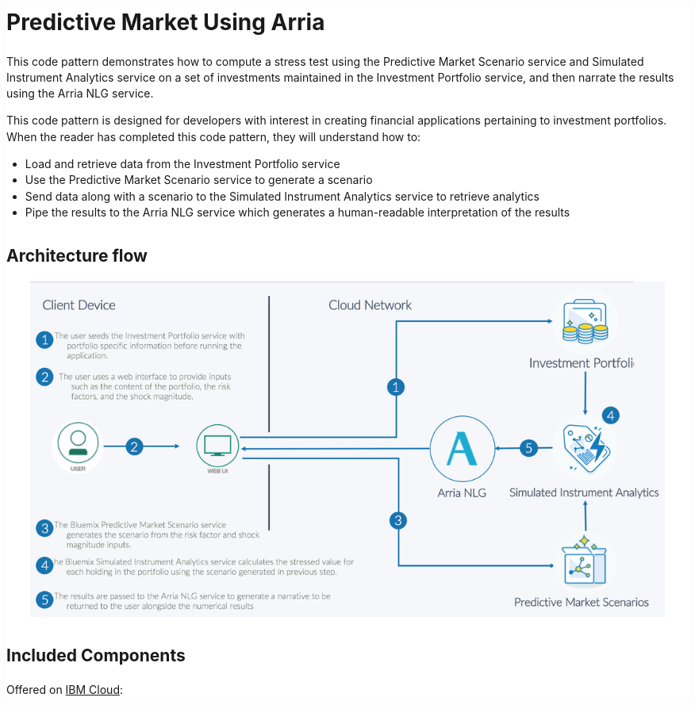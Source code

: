 # Predictive Market Using Arria

This code pattern demonstrates how to compute a stress test using the Predictive Market Scenario service and Simulated Instrument Analytics service on a set of investments maintained in the Investment Portfolio service, and then narrate the results using the Arria NLG service.

This code pattern is designed for developers with interest in creating financial applications pertaining to investment portfolios.  When the reader has completed this code pattern, they will understand how to:

* Load and retrieve data from the Investment Portfolio service
* Use the Predictive Market Scenario service to generate a scenario
* Send data along with a scenario to the Simulated Instrument Analytics service to retrieve analytics
* Pipe the results to the Arria NLG service which generates a human-readable interpretation of the results

## Architecture flow

<p align="center">
  <img width="800"  src="readme_images/Portfolio.Narrate Architecture.png">
</p>


## Included Components

Offered on [IBM Cloud](https://console.bluemix.net/):
